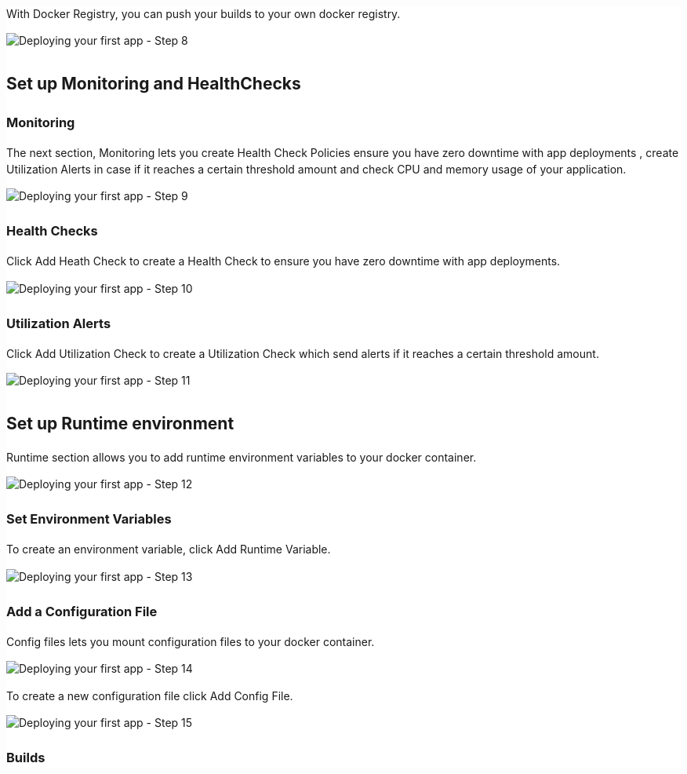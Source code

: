 With Docker Registry, you can push your builds to your own docker registry.

<img src='/img/pxe/deploy-first-app-8.png' width='60%' alt='Deploying your first app - Step 8' />

## Set up Monitoring and HealthChecks

### Monitoring

The next section, Monitoring lets you create Health Check Policies ensure you have zero downtime with app deployments , create Utilization Alerts in case if it reaches a certain threshold amount and check CPU and memory usage of your application.

<img src='/img/pxe/deploy-first-app-9.png' width='100%' alt='Deploying your first app - Step 9' />

### Health Checks

Click Add Heath Check to create a Health Check to ensure you have zero downtime with app deployments.

<img src='/img/pxe/deploy-first-app-10.png' width='100%' alt='Deploying your first app - Step 10' />

### Utilization Alerts

Click Add Utilization Check to create a Utilization Check which send alerts if it reaches a certain threshold amount.

<img src='/img/pxe/deploy-first-app-11.png' width='60%' alt='Deploying your first app - Step 11' />

## Set up Runtime environment

Runtime section allows you to add runtime environment variables to your docker container.

<img src='/img/pxe/deploy-first-app-12.png' width='70%' alt='Deploying your first app - Step 12' />

### Set Environment Variables

To create an environment variable, click Add Runtime Variable.

<img src='/img/pxe/deploy-first-app-13.png' width='100%' alt='Deploying your first app - Step 13' />

### Add a Configuration File

Config files lets you mount configuration files to your docker container.

<img src='/img/pxe/deploy-first-app-14.png' width='60%' alt='Deploying your first app - Step 14' />

To create a new configuration file click Add Config File.

<img src='/img/pxe/deploy-first-app-15.png' width='100%' alt='Deploying your first app - Step 15' />

### Builds
